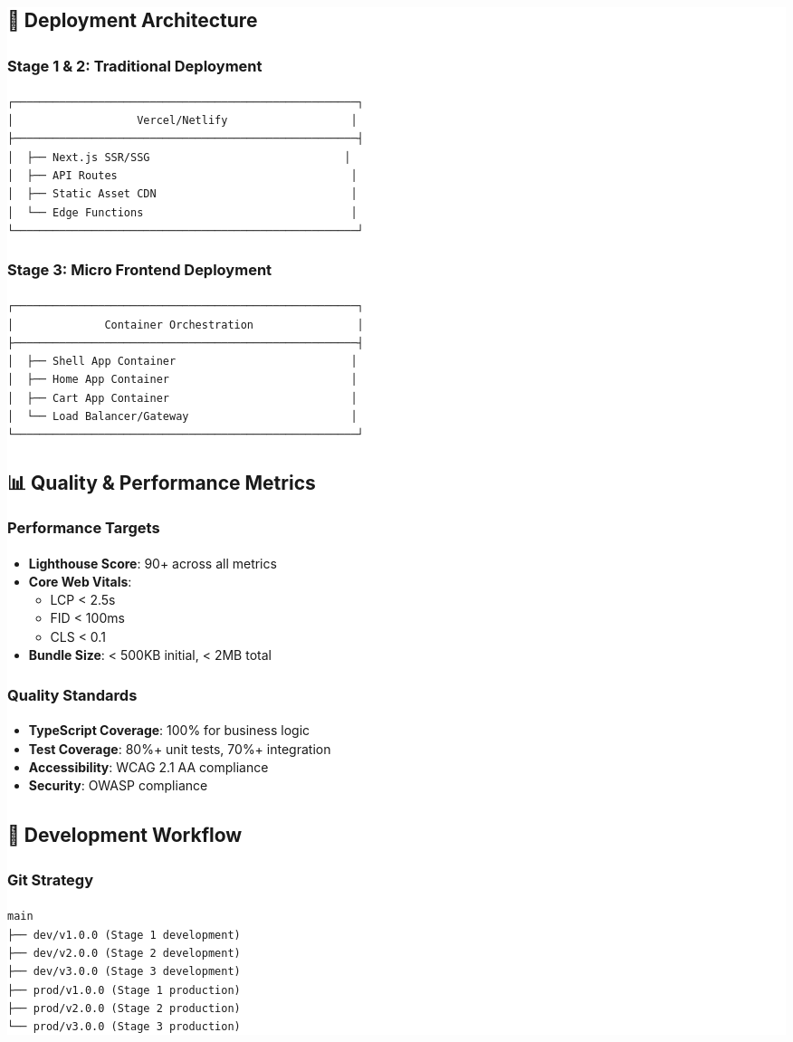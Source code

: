 ## 🚀 Deployment Architecture

### Stage 1 & 2: Traditional Deployment
```
┌─────────────────────────────────────────────────────┐
│                   Vercel/Netlify                   │
├─────────────────────────────────────────────────────┤
│  ├── Next.js SSR/SSG                              │
│  ├── API Routes                                    │
│  ├── Static Asset CDN                              │
│  └── Edge Functions                                │
└─────────────────────────────────────────────────────┘
```

### Stage 3: Micro Frontend Deployment
```
┌─────────────────────────────────────────────────────┐
│              Container Orchestration                │
├─────────────────────────────────────────────────────┤
│  ├── Shell App Container                           │
│  ├── Home App Container                            │
│  ├── Cart App Container                            │
│  └── Load Balancer/Gateway                         │
└─────────────────────────────────────────────────────┘
```

## 📊 Quality & Performance Metrics

### Performance Targets
- **Lighthouse Score**: 90+ across all metrics
- **Core Web Vitals**: 
  - LCP < 2.5s
  - FID < 100ms
  - CLS < 0.1
- **Bundle Size**: < 500KB initial, < 2MB total

### Quality Standards
- **TypeScript Coverage**: 100% for business logic
- **Test Coverage**: 80%+ unit tests, 70%+ integration
- **Accessibility**: WCAG 2.1 AA compliance
- **Security**: OWASP compliance

## 🔄 Development Workflow

### Git Strategy
```
main
├── dev/v1.0.0 (Stage 1 development)
├── dev/v2.0.0 (Stage 2 development)
├── dev/v3.0.0 (Stage 3 development)
├── prod/v1.0.0 (Stage 1 production)
├── prod/v2.0.0 (Stage 2 production)
└── prod/v3.0.0 (Stage 3 production)
```

